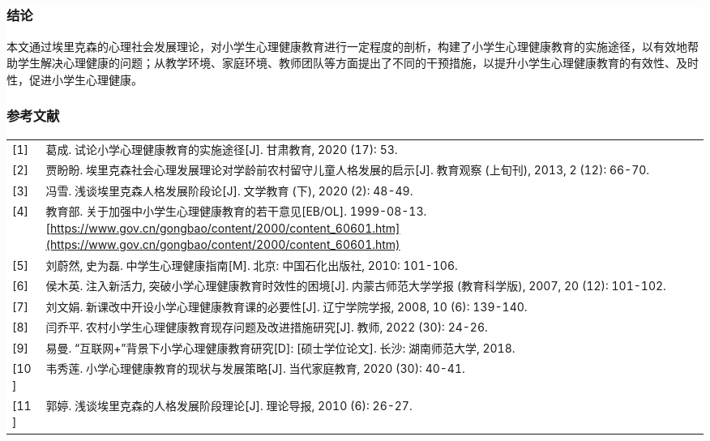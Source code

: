 ### 结论

本文通过埃里克森的心理社会发展理论，对小学生心理健康教育进行一定程度的剖析，构建了小学生心理健康教育的实施途径，以有效地帮助学生解决心理健康的问题；从教学环境、家庭环境、教师团队等方面提出了不同的干预措施，以提升小学生心理健康教育的有效性、及时性，促进小学生心理健康。

### 参考文献

|      |                                                                                                                                                                          |
| ---- | ------------------------------------------------------------------------------------------------------------------------------------------------------------------------ |
| [1]  | 葛成. 试论小学心理健康教育的实施途径[J]. 甘肃教育, 2020 (17): 53.                                                                                                                             |
| [2]  | 贾盼盼. 埃里克森社会心理发展理论对学龄前农村留守儿童人格发展的启示[J]. 教育观察 (上旬刊), 2013, 2 (12): 66-70.                                                                                                  |
| [3]  | 冯雪. 浅谈埃里克森人格发展阶段论[J]. 文学教育 (下), 2020 (2): 48-49.                                                                                                                         |
| [4]  | 教育部. 关于加强中小学生心理健康教育的若干意见[EB/OL]. 1999-08-13.  <br>[https://www.gov.cn/gongbao/content/2000/content_60601.htm](https://www.gov.cn/gongbao/content/2000/content_60601.htm) |
| [5]  | 刘蔚然, 史为磊. 中学生心理健康指南[M]. 北京: 中国石化出版社, 2010: 101-106.                                                                                                                      |
| [6]  | 侯木英. 注入新活力, 突破小学心理健康教育时效性的困境[J]. 内蒙古师范大学学报 (教育科学版), 2007, 20 (12): 101-102.                                                                                              |
| [7]  | 刘文娟. 新课改中开设小学心理健康教育课的必要性[J]. 辽宁学院学报, 2008, 10 (6): 139-140.                                                                                                              |
| [8]  | 闫乔平. 农村小学生心理健康教育现存问题及改进措施研究[J]. 教师, 2022 (30): 24-26.                                                                                                                    |
| [9]  | 易曼. “互联网+”背景下小学心理健康教育研究[D]: [硕士学位论文]. 长沙: 湖南师范大学, 2018.                                                                                                                  |
| [10] | 韦秀莲. 小学心理健康教育的现状与发展策略[J]. 当代家庭教育, 2020 (30): 40-41.                                                                                                                      |
| [11] | 郭婷. 浅谈埃里克森的人格发展阶段理论[J]. 理论导报, 2010 (6): 26-27.                                                                                                                           |